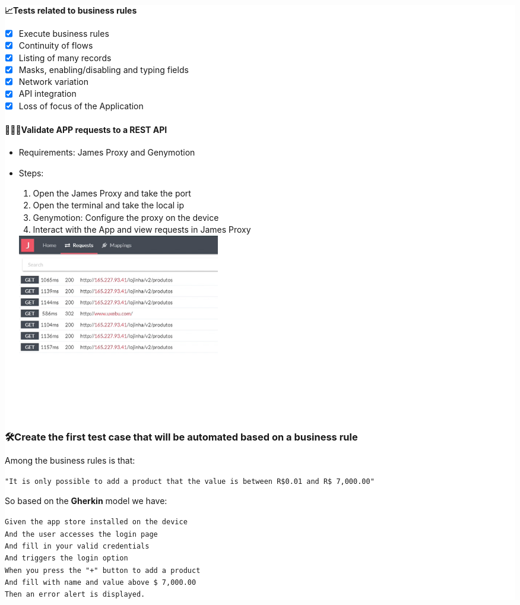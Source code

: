 #### 📈Tests related to business rules
- [x] Execute business rules
- [x] Continuity of flows
- [x] Listing of many records
- [x] Masks, enabling/disabling and typing fields
- [x] Network variation
- [x] API integration
- [x] Loss of focus of the Application

#### 🕵🏻‍♂️Validate APP requests to a REST API
- Requirements:
  James Proxy and Genymotion
  
- Steps:
  1. Open the James Proxy and take the port
  2. Open the terminal and take the local ip
  3. Genymotion: Configure the proxy on the device
  4. Interact with the App and view requests in James Proxy  

  <img src="/images/APIRequests1.png" height="300">
  
### 🛠️Create the first test case that will be automated based on a business rule
Among the business rules is that:
```
"It is only possible to add a product that the value is between R$0.01 and R$ 7,000.00"
```
So based on the  **Gherkin** model we have:  
```
Given the app store installed on the device  
And the user accesses the login page  
And fill in your valid credentials  
And triggers the login option  
When you press the "+" button to add a product  
And fill with name and value above $ 7,000.00  
Then an error alert is displayed.  
```
